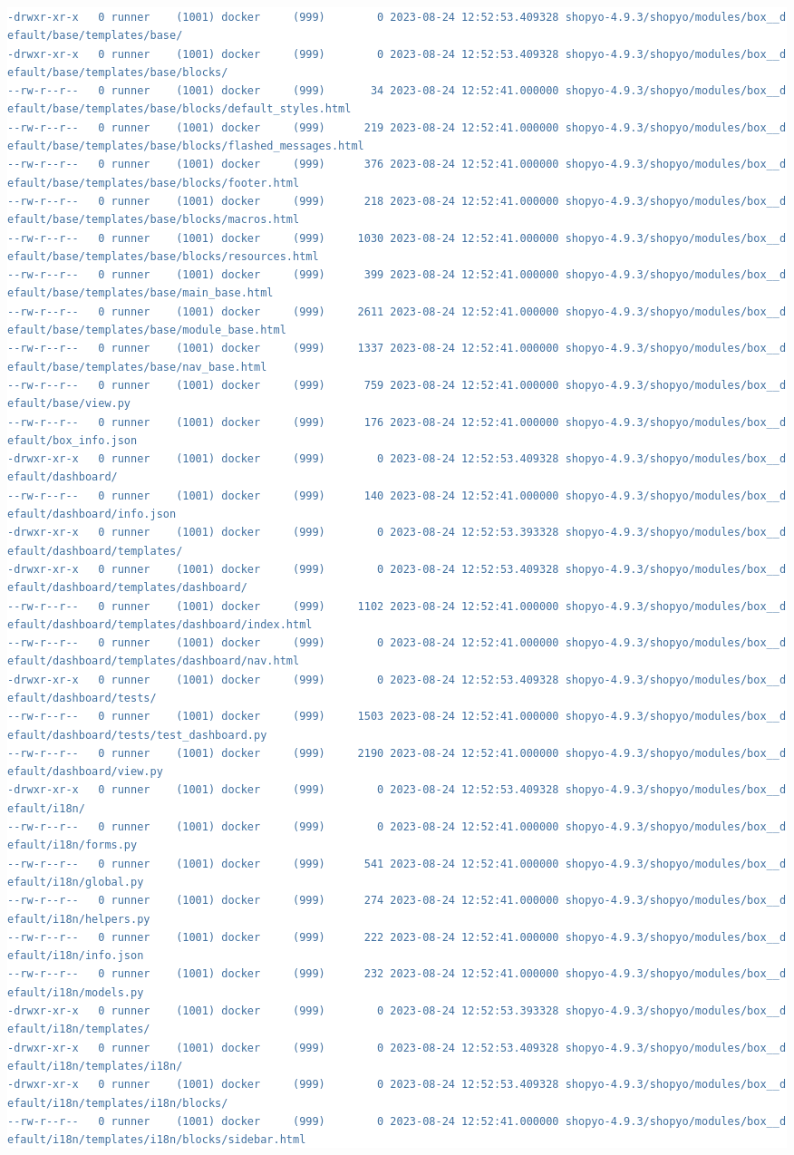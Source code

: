 ```diff
-drwxr-xr-x   0 runner    (1001) docker     (999)        0 2023-08-24 12:52:53.409328 shopyo-4.9.3/shopyo/modules/box__default/base/templates/base/
-drwxr-xr-x   0 runner    (1001) docker     (999)        0 2023-08-24 12:52:53.409328 shopyo-4.9.3/shopyo/modules/box__default/base/templates/base/blocks/
--rw-r--r--   0 runner    (1001) docker     (999)       34 2023-08-24 12:52:41.000000 shopyo-4.9.3/shopyo/modules/box__default/base/templates/base/blocks/default_styles.html
--rw-r--r--   0 runner    (1001) docker     (999)      219 2023-08-24 12:52:41.000000 shopyo-4.9.3/shopyo/modules/box__default/base/templates/base/blocks/flashed_messages.html
--rw-r--r--   0 runner    (1001) docker     (999)      376 2023-08-24 12:52:41.000000 shopyo-4.9.3/shopyo/modules/box__default/base/templates/base/blocks/footer.html
--rw-r--r--   0 runner    (1001) docker     (999)      218 2023-08-24 12:52:41.000000 shopyo-4.9.3/shopyo/modules/box__default/base/templates/base/blocks/macros.html
--rw-r--r--   0 runner    (1001) docker     (999)     1030 2023-08-24 12:52:41.000000 shopyo-4.9.3/shopyo/modules/box__default/base/templates/base/blocks/resources.html
--rw-r--r--   0 runner    (1001) docker     (999)      399 2023-08-24 12:52:41.000000 shopyo-4.9.3/shopyo/modules/box__default/base/templates/base/main_base.html
--rw-r--r--   0 runner    (1001) docker     (999)     2611 2023-08-24 12:52:41.000000 shopyo-4.9.3/shopyo/modules/box__default/base/templates/base/module_base.html
--rw-r--r--   0 runner    (1001) docker     (999)     1337 2023-08-24 12:52:41.000000 shopyo-4.9.3/shopyo/modules/box__default/base/templates/base/nav_base.html
--rw-r--r--   0 runner    (1001) docker     (999)      759 2023-08-24 12:52:41.000000 shopyo-4.9.3/shopyo/modules/box__default/base/view.py
--rw-r--r--   0 runner    (1001) docker     (999)      176 2023-08-24 12:52:41.000000 shopyo-4.9.3/shopyo/modules/box__default/box_info.json
-drwxr-xr-x   0 runner    (1001) docker     (999)        0 2023-08-24 12:52:53.409328 shopyo-4.9.3/shopyo/modules/box__default/dashboard/
--rw-r--r--   0 runner    (1001) docker     (999)      140 2023-08-24 12:52:41.000000 shopyo-4.9.3/shopyo/modules/box__default/dashboard/info.json
-drwxr-xr-x   0 runner    (1001) docker     (999)        0 2023-08-24 12:52:53.393328 shopyo-4.9.3/shopyo/modules/box__default/dashboard/templates/
-drwxr-xr-x   0 runner    (1001) docker     (999)        0 2023-08-24 12:52:53.409328 shopyo-4.9.3/shopyo/modules/box__default/dashboard/templates/dashboard/
--rw-r--r--   0 runner    (1001) docker     (999)     1102 2023-08-24 12:52:41.000000 shopyo-4.9.3/shopyo/modules/box__default/dashboard/templates/dashboard/index.html
--rw-r--r--   0 runner    (1001) docker     (999)        0 2023-08-24 12:52:41.000000 shopyo-4.9.3/shopyo/modules/box__default/dashboard/templates/dashboard/nav.html
-drwxr-xr-x   0 runner    (1001) docker     (999)        0 2023-08-24 12:52:53.409328 shopyo-4.9.3/shopyo/modules/box__default/dashboard/tests/
--rw-r--r--   0 runner    (1001) docker     (999)     1503 2023-08-24 12:52:41.000000 shopyo-4.9.3/shopyo/modules/box__default/dashboard/tests/test_dashboard.py
--rw-r--r--   0 runner    (1001) docker     (999)     2190 2023-08-24 12:52:41.000000 shopyo-4.9.3/shopyo/modules/box__default/dashboard/view.py
-drwxr-xr-x   0 runner    (1001) docker     (999)        0 2023-08-24 12:52:53.409328 shopyo-4.9.3/shopyo/modules/box__default/i18n/
--rw-r--r--   0 runner    (1001) docker     (999)        0 2023-08-24 12:52:41.000000 shopyo-4.9.3/shopyo/modules/box__default/i18n/forms.py
--rw-r--r--   0 runner    (1001) docker     (999)      541 2023-08-24 12:52:41.000000 shopyo-4.9.3/shopyo/modules/box__default/i18n/global.py
--rw-r--r--   0 runner    (1001) docker     (999)      274 2023-08-24 12:52:41.000000 shopyo-4.9.3/shopyo/modules/box__default/i18n/helpers.py
--rw-r--r--   0 runner    (1001) docker     (999)      222 2023-08-24 12:52:41.000000 shopyo-4.9.3/shopyo/modules/box__default/i18n/info.json
--rw-r--r--   0 runner    (1001) docker     (999)      232 2023-08-24 12:52:41.000000 shopyo-4.9.3/shopyo/modules/box__default/i18n/models.py
-drwxr-xr-x   0 runner    (1001) docker     (999)        0 2023-08-24 12:52:53.393328 shopyo-4.9.3/shopyo/modules/box__default/i18n/templates/
-drwxr-xr-x   0 runner    (1001) docker     (999)        0 2023-08-24 12:52:53.409328 shopyo-4.9.3/shopyo/modules/box__default/i18n/templates/i18n/
-drwxr-xr-x   0 runner    (1001) docker     (999)        0 2023-08-24 12:52:53.409328 shopyo-4.9.3/shopyo/modules/box__default/i18n/templates/i18n/blocks/
--rw-r--r--   0 runner    (1001) docker     (999)        0 2023-08-24 12:52:41.000000 shopyo-4.9.3/shopyo/modules/box__default/i18n/templates/i18n/blocks/sidebar.html
```